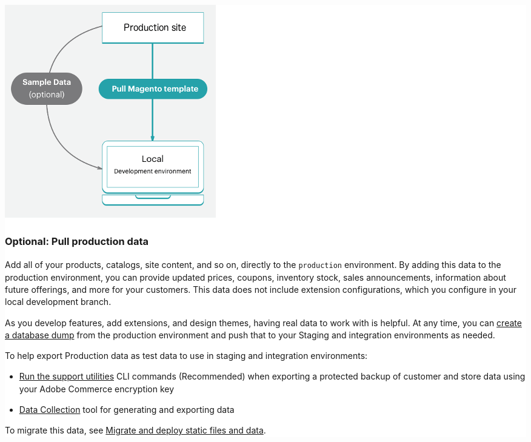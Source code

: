 ![Install optional sample data](../../assets/starter/sample-data.png)

### Optional: Pull production data

Add all of your products, catalogs, site content, and so on, directly to the `production` environment. By adding this data to the production environment, you can provide updated prices, coupons, inventory stock, sales announcements, information about future offerings, and more for your customers. This data does not include extension configurations, which you configure in your local development branch.

As you develop features, add extensions, and design themes, having real data to work with is helpful. At any time, you can [create a database dump](../storage/database-dump.md) from the production environment and push that to your Staging and integration environments as needed.

To help export Production data as test data to use in staging and integration environments:

-  [Run the support utilities](https://experienceleague.adobe.com/docs/commerce-operations/configuration-guide/cli/run-support-utilities.html) CLI commands (Recommended) when exporting a protected backup of customer and store data using your Adobe Commerce encryption key

-  [Data Collection](https://experienceleague.adobe.com/en/docs/commerce-admin/systems/tools/support#data-collector) tool for generating and exporting data

To migrate this data, see [Migrate and deploy static files and data](../deploy/staging-production.md#migrate-static-files).
